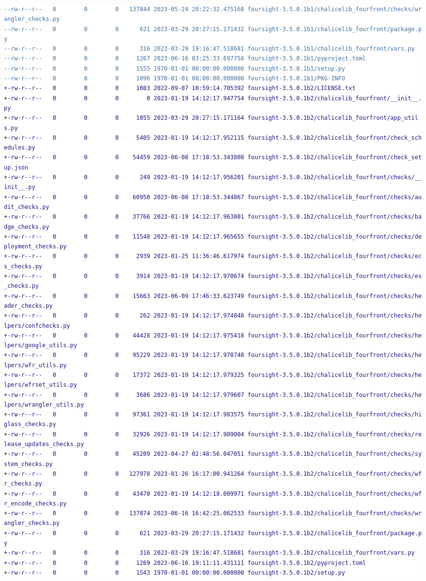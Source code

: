 ```diff
--rw-r--r--   0        0        0   137844 2023-05-24 20:22:32.475168 foursight-3.5.0.1b1/chalicelib_fourfront/checks/wrangler_checks.py
--rw-r--r--   0        0        0      621 2023-03-29 20:27:15.171432 foursight-3.5.0.1b1/chalicelib_fourfront/package.py
--rw-r--r--   0        0        0      316 2023-03-29 19:16:47.518681 foursight-3.5.0.1b1/chalicelib_fourfront/vars.py
--rw-r--r--   0        0        0     1267 2023-06-16 03:25:33.697758 foursight-3.5.0.1b1/pyproject.toml
--rw-r--r--   0        0        0     1555 1970-01-01 00:00:00.000000 foursight-3.5.0.1b1/setup.py
--rw-r--r--   0        0        0     1096 1970-01-01 00:00:00.000000 foursight-3.5.0.1b1/PKG-INFO
+-rw-r--r--   0        0        0     1083 2022-09-07 10:59:14.705392 foursight-3.5.0.1b2/LICENSE.txt
+-rw-r--r--   0        0        0        0 2023-01-19 14:12:17.947754 foursight-3.5.0.1b2/chalicelib_fourfront/__init__.py
+-rw-r--r--   0        0        0     1055 2023-03-29 20:27:15.171164 foursight-3.5.0.1b2/chalicelib_fourfront/app_utils.py
+-rw-r--r--   0        0        0     5405 2023-01-19 14:12:17.952115 foursight-3.5.0.1b2/chalicelib_fourfront/check_schedules.py
+-rw-r--r--   0        0        0    54459 2023-06-08 17:18:53.343808 foursight-3.5.0.1b2/chalicelib_fourfront/check_setup.json
+-rw-r--r--   0        0        0      249 2023-01-19 14:12:17.956201 foursight-3.5.0.1b2/chalicelib_fourfront/checks/__init__.py
+-rw-r--r--   0        0        0    60950 2023-06-08 17:18:53.344867 foursight-3.5.0.1b2/chalicelib_fourfront/checks/audit_checks.py
+-rw-r--r--   0        0        0    37766 2023-01-19 14:12:17.963001 foursight-3.5.0.1b2/chalicelib_fourfront/checks/badge_checks.py
+-rw-r--r--   0        0        0    11548 2023-01-19 14:12:17.965655 foursight-3.5.0.1b2/chalicelib_fourfront/checks/deployment_checks.py
+-rw-r--r--   0        0        0     2939 2023-01-25 11:36:46.617974 foursight-3.5.0.1b2/chalicelib_fourfront/checks/ecs_checks.py
+-rw-r--r--   0        0        0     3914 2023-01-19 14:12:17.970674 foursight-3.5.0.1b2/chalicelib_fourfront/checks/es_checks.py
+-rw-r--r--   0        0        0    15663 2023-06-09 17:46:33.623749 foursight-3.5.0.1b2/chalicelib_fourfront/checks/header_checks.py
+-rw-r--r--   0        0        0      262 2023-01-19 14:12:17.974848 foursight-3.5.0.1b2/chalicelib_fourfront/checks/helpers/confchecks.py
+-rw-r--r--   0        0        0    44428 2023-01-19 14:12:17.975418 foursight-3.5.0.1b2/chalicelib_fourfront/checks/helpers/google_utils.py
+-rw-r--r--   0        0        0    95229 2023-01-19 14:12:17.978748 foursight-3.5.0.1b2/chalicelib_fourfront/checks/helpers/wfr_utils.py
+-rw-r--r--   0        0        0    17372 2023-01-19 14:12:17.979325 foursight-3.5.0.1b2/chalicelib_fourfront/checks/helpers/wfrset_utils.py
+-rw-r--r--   0        0        0     3686 2023-01-19 14:12:17.979607 foursight-3.5.0.1b2/chalicelib_fourfront/checks/helpers/wrangler_utils.py
+-rw-r--r--   0        0        0    97361 2023-01-19 14:12:17.983575 foursight-3.5.0.1b2/chalicelib_fourfront/checks/higlass_checks.py
+-rw-r--r--   0        0        0    32926 2023-01-19 14:12:17.989004 foursight-3.5.0.1b2/chalicelib_fourfront/checks/release_updates_checks.py
+-rw-r--r--   0        0        0    45209 2023-04-27 02:48:56.047051 foursight-3.5.0.1b2/chalicelib_fourfront/checks/system_checks.py
+-rw-r--r--   0        0        0   127978 2023-01-26 16:17:00.941264 foursight-3.5.0.1b2/chalicelib_fourfront/checks/wfr_checks.py
+-rw-r--r--   0        0        0    43470 2023-01-19 14:12:18.009971 foursight-3.5.0.1b2/chalicelib_fourfront/checks/wfr_encode_checks.py
+-rw-r--r--   0        0        0   137874 2023-06-16 16:42:25.062533 foursight-3.5.0.1b2/chalicelib_fourfront/checks/wrangler_checks.py
+-rw-r--r--   0        0        0      621 2023-03-29 20:27:15.171432 foursight-3.5.0.1b2/chalicelib_fourfront/package.py
+-rw-r--r--   0        0        0      316 2023-03-29 19:16:47.518681 foursight-3.5.0.1b2/chalicelib_fourfront/vars.py
+-rw-r--r--   0        0        0     1269 2023-06-16 19:11:11.431111 foursight-3.5.0.1b2/pyproject.toml
+-rw-r--r--   0        0        0     1543 1970-01-01 00:00:00.000000 foursight-3.5.0.1b2/setup.py
```